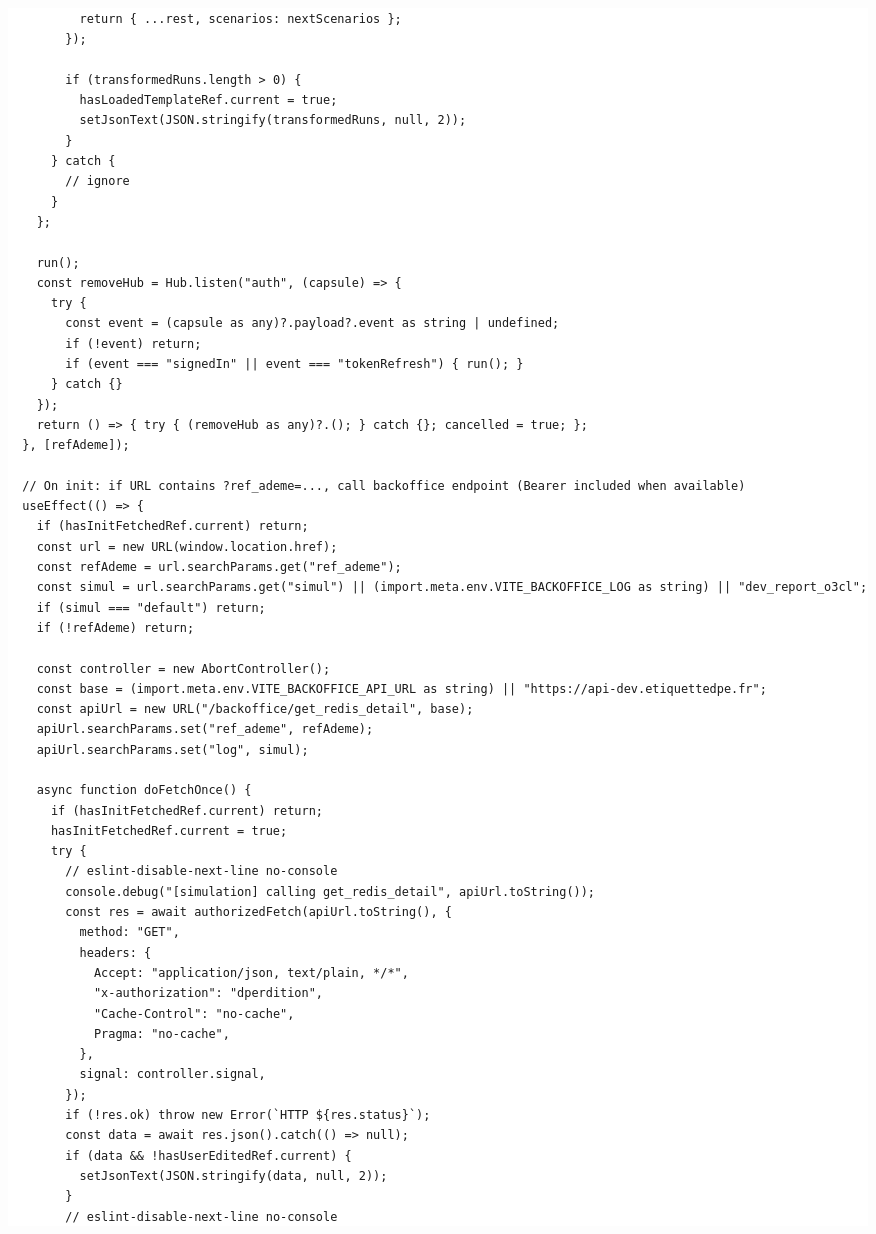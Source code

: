 ```typescriptreact
          return { ...rest, scenarios: nextScenarios };
        });

        if (transformedRuns.length > 0) {
          hasLoadedTemplateRef.current = true;
          setJsonText(JSON.stringify(transformedRuns, null, 2));
        }
      } catch {
        // ignore
      }
    };

    run();
    const removeHub = Hub.listen("auth", (capsule) => {
      try {
        const event = (capsule as any)?.payload?.event as string | undefined;
        if (!event) return;
        if (event === "signedIn" || event === "tokenRefresh") { run(); }
      } catch {}
    });
    return () => { try { (removeHub as any)?.(); } catch {}; cancelled = true; };
  }, [refAdeme]);

  // On init: if URL contains ?ref_ademe=..., call backoffice endpoint (Bearer included when available)
  useEffect(() => {
    if (hasInitFetchedRef.current) return;
    const url = new URL(window.location.href);
    const refAdeme = url.searchParams.get("ref_ademe");
    const simul = url.searchParams.get("simul") || (import.meta.env.VITE_BACKOFFICE_LOG as string) || "dev_report_o3cl";
    if (simul === "default") return;
    if (!refAdeme) return;

    const controller = new AbortController();
    const base = (import.meta.env.VITE_BACKOFFICE_API_URL as string) || "https://api-dev.etiquettedpe.fr";
    const apiUrl = new URL("/backoffice/get_redis_detail", base);
    apiUrl.searchParams.set("ref_ademe", refAdeme);
    apiUrl.searchParams.set("log", simul);

    async function doFetchOnce() {
      if (hasInitFetchedRef.current) return;
      hasInitFetchedRef.current = true;
      try {
        // eslint-disable-next-line no-console
        console.debug("[simulation] calling get_redis_detail", apiUrl.toString());
        const res = await authorizedFetch(apiUrl.toString(), {
          method: "GET",
          headers: {
            Accept: "application/json, text/plain, */*",
            "x-authorization": "dperdition",
            "Cache-Control": "no-cache",
            Pragma: "no-cache",
          },
          signal: controller.signal,
        });
        if (!res.ok) throw new Error(`HTTP ${res.status}`);
        const data = await res.json().catch(() => null);
        if (data && !hasUserEditedRef.current) {
          setJsonText(JSON.stringify(data, null, 2));
        }
        // eslint-disable-next-line no-console
```